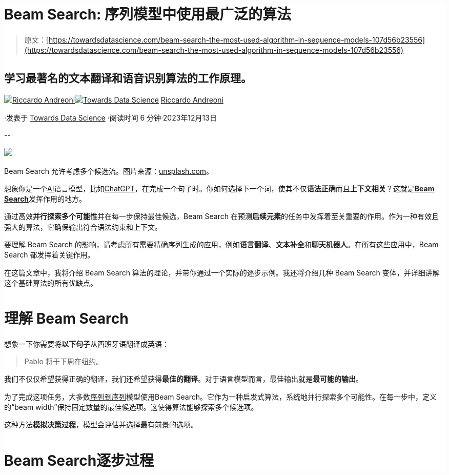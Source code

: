 # Beam Search: 序列模型中使用最广泛的算法

> 原文：[https://towardsdatascience.com/beam-search-the-most-used-algorithm-in-sequence-models-107d56b23556](https://towardsdatascience.com/beam-search-the-most-used-algorithm-in-sequence-models-107d56b23556)

## 学习最著名的文本翻译和语音识别算法的工作原理。

[](https://medium.com/@riccardo.andreoni?source=post_page-----107d56b23556--------------------------------)[![Riccardo Andreoni](../Images/5e22581e419639b373019a809d6e65c1.png)](https://medium.com/@riccardo.andreoni?source=post_page-----107d56b23556--------------------------------)[](https://towardsdatascience.com/?source=post_page-----107d56b23556--------------------------------)[![Towards Data Science](../Images/a6ff2676ffcc0c7aad8aaf1d79379785.png)](https://towardsdatascience.com/?source=post_page-----107d56b23556--------------------------------) [Riccardo Andreoni](https://medium.com/@riccardo.andreoni?source=post_page-----107d56b23556--------------------------------)

·发表于 [Towards Data Science](https://towardsdatascience.com/?source=post_page-----107d56b23556--------------------------------) ·阅读时间 6 分钟·2023年12月13日

--

![](../Images/c11105c573f0bc16e297b233f7f830a9.png)

Beam Search 允许考虑多个候选流。图片来源：[unsplash.com](https://unsplash.com/photos/multi-colored-light-streaks-on-white-background-ylMP3TetKoQ)。

想象你是一个[AI](https://en.wikipedia.org/wiki/Artificial_intelligence)语言模型，比如[ChatGPT](https://chat.openai.com/)，在完成一个句子时。你如何选择下一个词，使其不仅**语法正确**而且**上下文相关**？这就是[**Beam Search**](https://en.wikipedia.org/wiki/Beam_search#:~:text=In%20computer%20science%2C%20beam%20search,that%20reduces%20its%20memory%20requirements.)发挥作用的地方。

通过高效**并行探索多个可能性**并在每一步保持最佳候选，Beam Search 在预测**后续元素**的任务中发挥着至关重要的作用。作为一种有效且强大的算法，它确保输出符合语法约束和上下文。

要理解 Beam Search 的影响，请考虑所有需要精确序列生成的应用，例如**语言翻译**、**文本补全**和**聊天机器人**。在所有这些应用中，Beam Search 都发挥着关键作用。

在这篇文章中，我将介绍 Beam Search 算法的理论，并带你通过一个实际的逐步示例。我还将介绍几种 Beam Search 变体，并详细讲解这个基础算法的所有优缺点。

# 理解 Beam Search

想象一下你需要将**以下句子**从西班牙语翻译成英语：

> Pablo 将于下周在纽约。

我们不仅仅希望获得正确的翻译，我们还希望获得**最佳的翻译**。对于语言模型而言，最佳输出就是**最可能的输出**。

为了完成这项任务，大多数[序列到序列](https://blog.keras.io/a-ten-minute-introduction-to-sequence-to-sequence-learning-in-keras.html)模型使用Beam Search。它作为一种启发式算法，系统地并行探索多个可能性。在每一步中，定义的“beam width”保持固定数量的最佳候选项。这使得算法能够探索多个候选项。

这种方法**模拟决策过程**，模型会评估并选择最有前景的选项。

# Beam Search逐步过程
